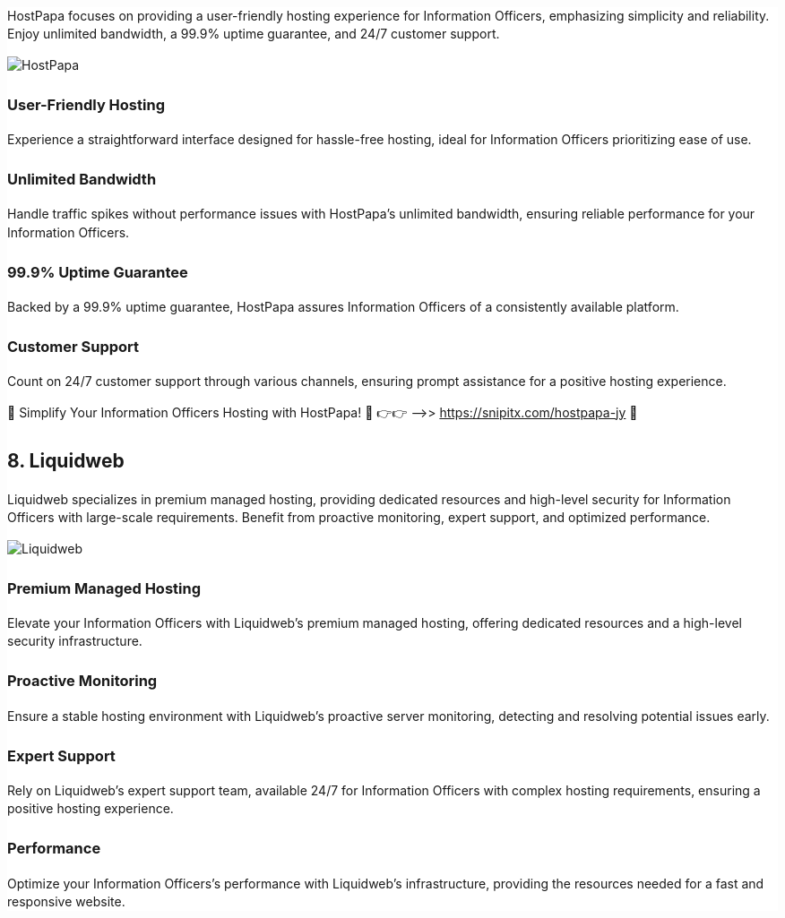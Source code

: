HostPapa focuses on providing a user-friendly hosting experience for Information Officers, emphasizing simplicity and reliability. Enjoy unlimited bandwidth, a 99.9% uptime guarantee, and 24/7 customer support.

![HostPapa](https://i.imgur.com/ouDTkvl.jpeg "HostPapa Hosting")

### User-Friendly Hosting
Experience a straightforward interface designed for hassle-free hosting, ideal for Information Officers prioritizing ease of use.

### Unlimited Bandwidth
Handle traffic spikes without performance issues with HostPapa’s unlimited bandwidth, ensuring reliable performance for your Information Officers.

### 99.9% Uptime Guarantee
Backed by a 99.9% uptime guarantee, HostPapa assures Information Officers of a consistently available platform.

### Customer Support
Count on 24/7 customer support through various channels, ensuring prompt assistance for a positive hosting experience.

🌈 Simplify Your Information Officers Hosting with HostPapa! 🚀
👉👉 -->> https://snipitx.com/hostpapa-jy 🚀

## 8. Liquidweb

Liquidweb specializes in premium managed hosting, providing dedicated resources and high-level security for Information Officers with large-scale requirements. Benefit from proactive monitoring, expert support, and optimized performance.

![Liquidweb](https://i.imgur.com/4IvT9SC.jpeg "Liquidweb Hosting")

### Premium Managed Hosting
Elevate your Information Officers with Liquidweb’s premium managed hosting, offering dedicated resources and a high-level security infrastructure.

### Proactive Monitoring
Ensure a stable hosting environment with Liquidweb’s proactive server monitoring, detecting and resolving potential issues early.

### Expert Support
Rely on Liquidweb’s expert support team, available 24/7 for Information Officers with complex hosting requirements, ensuring a positive hosting experience.

### Performance
Optimize your Information Officers’s performance with Liquidweb’s infrastructure, providing the resources needed for a fast and responsive website.
